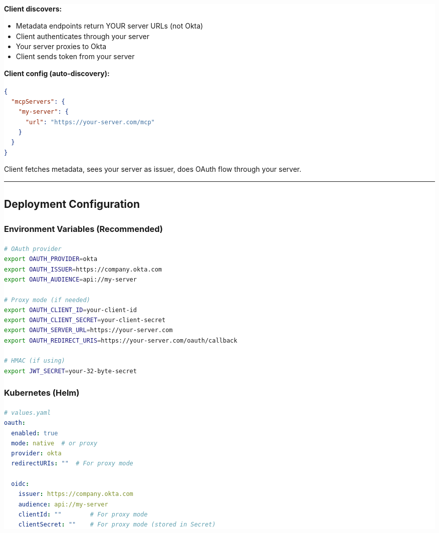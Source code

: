 **Client discovers:**

- Metadata endpoints return YOUR server URLs (not Okta)
- Client authenticates through your server
- Your server proxies to Okta
- Client sends token from your server

**Client config (auto-discovery):**

```json
{
  "mcpServers": {
    "my-server": {
      "url": "https://your-server.com/mcp"
    }
  }
}
```

Client fetches metadata, sees your server as issuer, does OAuth flow through your server.

---

## Deployment Configuration

### Environment Variables (Recommended)

```bash
# OAuth provider
export OAUTH_PROVIDER=okta
export OAUTH_ISSUER=https://company.okta.com
export OAUTH_AUDIENCE=api://my-server

# Proxy mode (if needed)
export OAUTH_CLIENT_ID=your-client-id
export OAUTH_CLIENT_SECRET=your-client-secret
export OAUTH_SERVER_URL=https://your-server.com
export OAUTH_REDIRECT_URIS=https://your-server.com/oauth/callback

# HMAC (if using)
export JWT_SECRET=your-32-byte-secret
```

### Kubernetes (Helm)

```yaml
# values.yaml
oauth:
  enabled: true
  mode: native  # or proxy
  provider: okta
  redirectURIs: ""  # For proxy mode

  oidc:
    issuer: https://company.okta.com
    audience: api://my-server
    clientId: ""        # For proxy mode
    clientSecret: ""    # For proxy mode (stored in Secret)
```
